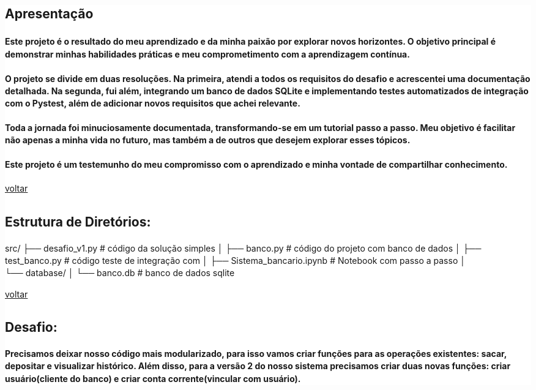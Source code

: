 <a name="ancora"></a>

<a id="ancora1"></a>

## Apresentação

#### Este projeto é o resultado do meu aprendizado e da minha paixão por explorar novos horizontes. O objetivo principal é demonstrar minhas habilidades práticas e meu comprometimento com a aprendizagem contínua.

#### O projeto se divide em duas resoluções. Na primeira, atendi a todos os requisitos do desafio e acrescentei uma documentação detalhada. Na segunda, fui além, integrando um banco de dados SQLite e implementando testes automatizados de integração com o Pystest, além de adicionar novos requisitos que achei relevante.

#### Toda a jornada foi minuciosamente documentada, transformando-se em um tutorial passo a passo. Meu objetivo é facilitar não apenas a minha vida no futuro, mas também a de outros que desejem explorar esses tópicos.

#### Este projeto é um testemunho do meu compromisso com o aprendizado e minha vontade de compartilhar conhecimento.
[voltar](#ancora)

<a id="ancora2"></a>

## Estrutura de Diretórios:
src/
    ├── desafio_v1.py          # código da solução simples
    │
    ├── banco.py               # código do projeto com banco de dados
    │
    ├── test_banco.py          # código teste de integração com 
    │
    ├── Sistema_bancario.ipynb # Notebook com passo a passo
    │     
    └── database/
          │ 
          └── banco.db         # banco de dados sqlite
    
[voltar](#ancora)

<a id="ancora3"></a>

## Desafio:

**Precisamos deixar nosso código mais modularizado, para isso vamos criar funções para as operações existentes: sacar, depositar e visualizar histórico. Além disso, para a versão 2 do nosso sistema precisamos criar duas novas funções: criar usuário(cliente do banco) e criar conta corrente(vincular com usuário).**
